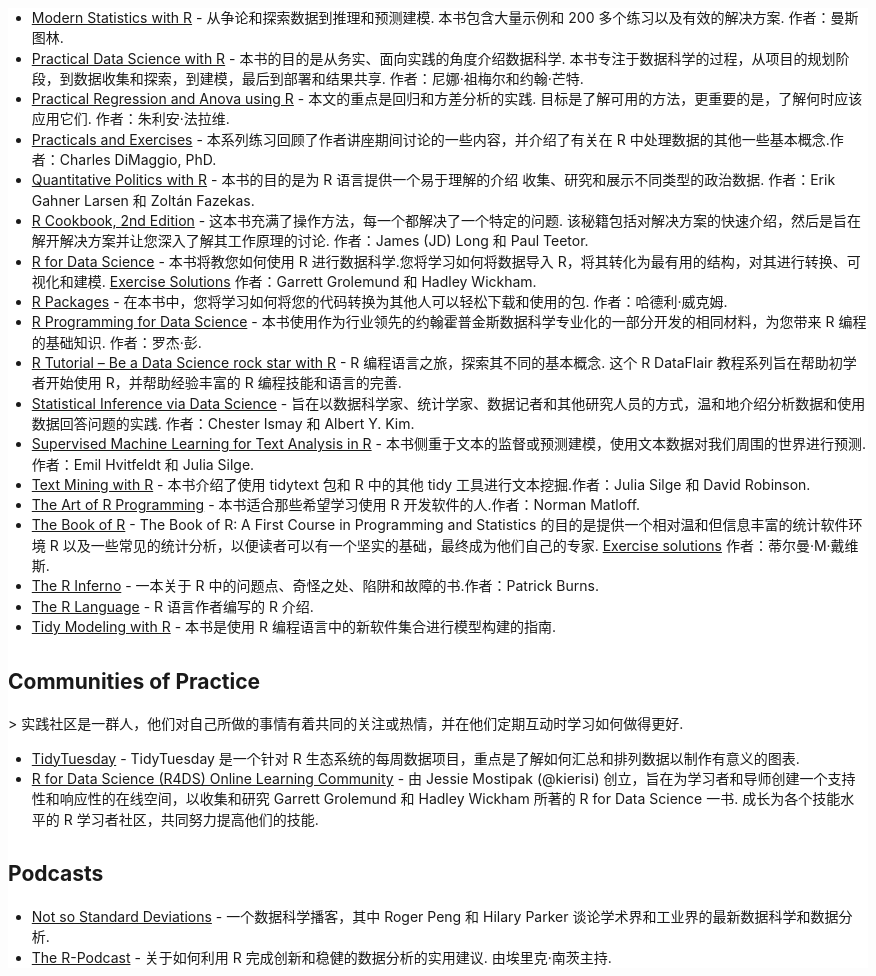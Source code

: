 - [Modern Statistics with R](http://www.modernstatisticswithr.com/)  - 从争论和探索数据到推理和预测建模. 本书包含大量示例和 200 多个练习以及有效的解决方案. 作者：曼斯图林.
- [Practical Data Science with R](https://www.manning.com/books/practical-data-science-with-r-second-edition#toc)  - 本书的目的是从务实、面向实践的角度介绍数据科学. 本书专注于数据科学的过程，从项目的规划阶段，到数据收集和探索，到建模，最后到部署和结果共享. 作者：尼娜·祖梅尔和约翰·芒特.
- [Practical Regression and Anova using R](https://cran.r-project.org/doc/contrib/Faraway-PRA.pdf)  - 本文的重点是回归和方差分析的实践. 目标是了解可用的方法，更重要的是，了解何时应该应用它们. 作者：朱利安·法拉维.
- [Practicals and Exercises](http://www.columbia.edu/~cjd11/charles_dimaggio/DIRE/resources/R/practicalsBookNoAns.pdf) - 本系列练习回顾了作者讲座期间讨论的一些内容，并介绍了有关在 R 中处理数据的其他一些基本概念.作者：Charles DiMaggio, PhD.
- [Quantitative Politics with R](http://qpolr.com/qpolr.pdf) - 本书的目的是为 R 语言提供一个易于理解的介绍
收集、研究和展示不同类型的政治数据. 作者：Erik Gahner Larsen 和 Zoltán Fazekas.
- [R Cookbook, 2nd Edition](https://rc2e.com/index.html)  - 这本书充满了操作方法，每一个都解决了一个特定的问题. 该秘籍包括对解决方案的快速介绍，然后是旨在解开解决方案并让您深入了解其工作原理的讨论. 作者：James (JD) Long 和 Paul Teetor.
- [R for Data Science](https://r4ds.had.co.nz/) - 本书将教您如何使用 R 进行数据科学.您将学习如何将数据导入 R，将其转化为最有用的结构，对其进行转换、可视化和建模. [Exercise Solutions](https://jrnold.github.io/r4ds-exercise-solutions/) 作者：Garrett Grolemund 和 Hadley Wickham.
- [R Packages](http://r-pkgs.had.co.nz/)  - 在本书中，您将学习如何将您的代码转换为其他人可以轻松下载和使用的包. 作者：哈德利·威克姆.
- [R Programming for Data Science](https://leanpub.com/rprogramming)  - 本书使用作为行业领先的约翰霍普金斯数据科学专业化的一部分开发的相同材料，为您带来 R 编程的基础知识. 作者：罗杰·彭.
- [R Tutorial – Be a Data Science rock star with R](https://data-flair.training/blogs/r-tutorial/)  - R 编程语言之旅，探索其不同的基本概念. 这个 R DataFlair 教程系列旨在帮助初学者开始使用 R，并帮助经验丰富的 R 编程技能和语言的完善.
- [Statistical Inference via Data Science](https://moderndive.com/)  - 旨在以数据科学家、统计学家、数据记者和其他研究人员的方式，温和地介绍分析数据和使用数据回答问题的实践. 作者：Chester Ismay 和 Albert Y. Kim.
- [Supervised Machine Learning for Text Analysis in R](https://smltar.com/)  - 本书侧重于文本的监督或预测建模，使用文本数据对我们周围的世界进行预测. 作者：Emil Hvitfeldt 和 Julia Silge.
- [Text Mining with R](https://www.tidytextmining.com/) - 本书介绍了使用 tidytext 包和 R 中的其他 tidy 工具进行文本挖掘.作者：Julia Silge 和 David Robinson.
- [The Art of R Programming](http://diytranscriptomics.com/Reading/files/The%20Art%20of%20R%20Programming.pdf) - 本书适合那些希望学习使用 R 开发软件的人.作者：Norman Matloff.
- [The Book of R](https://web.itu.edu.tr/~tokerem/The_Book_of_R.pdf) - The Book of R: A First Course in Programming and Statistics 的目的是提供一个相对温和但信息丰富的统计软件环境 R 以及一些常见的统计分析，以便读者可以有一个坚实的基础，最终成为他们自己的专家. [Exercise solutions](https://nostarch.com/bookofr) 作者：蒂尔曼·M·戴维斯.
- [The R Inferno](http://www.burns-stat.com/pages/Tutor/R_inferno.pdf) - 一本关于 R 中的问题点、奇怪之处、陷阱和故障的书.作者：Patrick Burns.
- [The R Language](https://stat.ethz.ch/R-manual/R-patched/doc/html/) - R 语言作者编写的 R 介绍.
- [Tidy Modeling with R](https://www.tmwr.org/) - 本书是使用 R 编程语言中的新软件集合进行模型构建的指南.

## Communities of Practice

&gt; 实践社区是一群人，他们对自己所做的事情有着共同的关注或热情，并在他们定期互动时学习如何做得更好.

- [TidyTuesday](https://github.com/rfordatascience/tidytuesday) - TidyTuesday 是一个针对 R 生态系统的每周数据项目，重点是了解如何汇总和排列数据以制作有意义的图表.
- [R for Data Science (R4DS) Online Learning Community](https://www.rfordatasci.com/)  - 由 Jessie Mostipak (@kierisi) 创立，旨在为学习者和导师创建一个支持性和响应性的在线空间，以收集和研究 Garrett Grolemund 和 Hadley Wickham 所著的 R for Data Science 一书. 成长为各个技能水平的 R 学习者社区，共同努力提高他们的技能.

## Podcasts 

- [Not so Standard Deviations](http://nssdeviations.com/) - 一个数据科学播客，其中 Roger Peng 和 Hilary Parker 谈论学术界和工业界的最新数据科学和数据分析.
- [The R-Podcast](https://r-podcast.org/)  - 关于如何利用 R 完成创新和稳健的数据分析的实用建议. 由埃里克·南茨主持.
